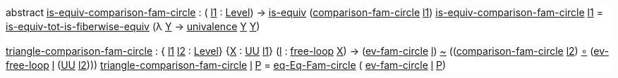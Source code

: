 <a id="3201" class="Keyword">abstract</a>
  <a id="is-equiv-comparison-fam-circle"></a><a id="3212" href="synthetic-homotopy-theory.universal-cover-circle.html#3212" class="Function">is-equiv-comparison-fam-circle</a> <a id="3243" class="Symbol">:</a>
    <a id="3249" class="Symbol">(</a> <a id="3251" href="synthetic-homotopy-theory.universal-cover-circle.html#3251" class="Bound">l1</a> <a id="3254" class="Symbol">:</a> <a id="3256" href="Agda.Primitive.html#597" class="Postulate">Level</a><a id="3261" class="Symbol">)</a> <a id="3263" class="Symbol">→</a> <a id="3265" href="foundation-core.equivalences.html#1556" class="Function">is-equiv</a> <a id="3274" class="Symbol">(</a><a id="3275" href="synthetic-homotopy-theory.universal-cover-circle.html#3076" class="Function">comparison-fam-circle</a> <a id="3297" href="synthetic-homotopy-theory.universal-cover-circle.html#3251" class="Bound">l1</a><a id="3299" class="Symbol">)</a>
  <a id="3303" href="synthetic-homotopy-theory.universal-cover-circle.html#3212" class="Function">is-equiv-comparison-fam-circle</a> <a id="3334" href="synthetic-homotopy-theory.universal-cover-circle.html#3334" class="Bound">l1</a> <a id="3337" class="Symbol">=</a>
    <a id="3343" href="foundation-core.functoriality-dependent-pair-types.html#5882" class="Function">is-equiv-tot-is-fiberwise-equiv</a> <a id="3375" class="Symbol">(λ</a> <a id="3378" href="synthetic-homotopy-theory.universal-cover-circle.html#3378" class="Bound">Y</a> <a id="3380" class="Symbol">→</a> <a id="3382" href="foundation-core.univalence.html#2095" class="Postulate">univalence</a> <a id="3393" href="synthetic-homotopy-theory.universal-cover-circle.html#3378" class="Bound">Y</a> <a id="3395" href="synthetic-homotopy-theory.universal-cover-circle.html#3378" class="Bound">Y</a><a id="3396" class="Symbol">)</a>

<a id="triangle-comparison-fam-circle"></a><a id="3399" href="synthetic-homotopy-theory.universal-cover-circle.html#3399" class="Function">triangle-comparison-fam-circle</a> <a id="3430" class="Symbol">:</a>
  <a id="3434" class="Symbol">{</a> <a id="3436" href="synthetic-homotopy-theory.universal-cover-circle.html#3436" class="Bound">l1</a> <a id="3439" href="synthetic-homotopy-theory.universal-cover-circle.html#3439" class="Bound">l2</a> <a id="3442" class="Symbol">:</a> <a id="3444" href="Agda.Primitive.html#597" class="Postulate">Level</a><a id="3449" class="Symbol">}</a> <a id="3451" class="Symbol">{</a><a id="3452" href="synthetic-homotopy-theory.universal-cover-circle.html#3452" class="Bound">X</a> <a id="3454" class="Symbol">:</a> <a id="3456" href="foundation-core.universe-levels.html#235" class="Primitive">UU</a> <a id="3459" href="synthetic-homotopy-theory.universal-cover-circle.html#3436" class="Bound">l1</a><a id="3461" class="Symbol">}</a> <a id="3463" class="Symbol">(</a><a id="3464" href="synthetic-homotopy-theory.universal-cover-circle.html#3464" class="Bound">l</a> <a id="3466" class="Symbol">:</a> <a id="3468" href="synthetic-homotopy-theory.circle.html#1085" class="Function">free-loop</a> <a id="3478" href="synthetic-homotopy-theory.universal-cover-circle.html#3452" class="Bound">X</a><a id="3479" class="Symbol">)</a> <a id="3481" class="Symbol">→</a>
  <a id="3485" class="Symbol">(</a><a id="3486" href="synthetic-homotopy-theory.universal-cover-circle.html#2885" class="Function">ev-fam-circle</a> <a id="3500" href="synthetic-homotopy-theory.universal-cover-circle.html#3464" class="Bound">l</a><a id="3501" class="Symbol">)</a> <a id="3503" href="foundation-core.homotopies.html#627" class="Function Operator">~</a> <a id="3505" class="Symbol">((</a><a id="3507" href="synthetic-homotopy-theory.universal-cover-circle.html#3076" class="Function">comparison-fam-circle</a> <a id="3529" href="synthetic-homotopy-theory.universal-cover-circle.html#3439" class="Bound">l2</a><a id="3531" class="Symbol">)</a> <a id="3533" href="foundation-core.functions.html#420" class="Function Operator">∘</a> <a id="3535" class="Symbol">(</a><a id="3536" href="synthetic-homotopy-theory.circle.html#5500" class="Function">ev-free-loop</a> <a id="3549" href="synthetic-homotopy-theory.universal-cover-circle.html#3464" class="Bound">l</a> <a id="3551" class="Symbol">(</a><a id="3552" href="foundation-core.universe-levels.html#235" class="Primitive">UU</a> <a id="3555" href="synthetic-homotopy-theory.universal-cover-circle.html#3439" class="Bound">l2</a><a id="3557" class="Symbol">)))</a>
<a id="3561" href="synthetic-homotopy-theory.universal-cover-circle.html#3399" class="Function">triangle-comparison-fam-circle</a> <a id="3592" href="synthetic-homotopy-theory.universal-cover-circle.html#3592" class="Bound">l</a> <a id="3594" href="synthetic-homotopy-theory.universal-cover-circle.html#3594" class="Bound">P</a> <a id="3596" class="Symbol">=</a>
  <a id="3600" href="synthetic-homotopy-theory.universal-cover-circle.html#2726" class="Function">eq-Eq-Fam-circle</a>
    <a id="3621" class="Symbol">(</a> <a id="3623" href="synthetic-homotopy-theory.universal-cover-circle.html#2885" class="Function">ev-fam-circle</a> <a id="3637" href="synthetic-homotopy-theory.universal-cover-circle.html#3592" class="Bound">l</a> <a id="3639" href="synthetic-homotopy-theory.universal-cover-circle.html#3594" class="Bound">P</a><a id="3640" class="Symbol">)</a>